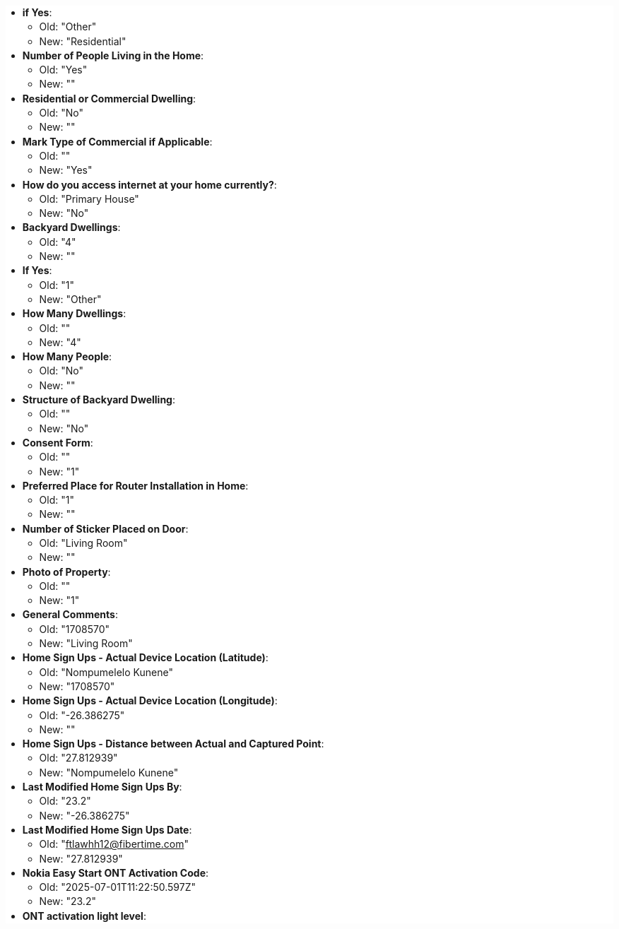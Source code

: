 - **if Yes**:
  - Old: "Other"
  - New: "Residential"
- **Number of People Living in the Home**:
  - Old: "Yes"
  - New: ""
- **Residential or Commercial Dwelling**:
  - Old: "No"
  - New: ""
- **Mark Type of Commercial if Applicable**:
  - Old: ""
  - New: "Yes"
- **How do you access internet at your home currently?**:
  - Old: "Primary House"
  - New: "No"
- **Backyard Dwellings**:
  - Old: "4"
  - New: ""
- **If Yes**:
  - Old: "1"
  - New: "Other"
- **How Many Dwellings**:
  - Old: ""
  - New: "4"
- **How Many People**:
  - Old: "No"
  - New: ""
- **Structure of Backyard Dwelling**:
  - Old: ""
  - New: "No"
- **Consent Form**:
  - Old: ""
  - New: "1"
- **Preferred Place for Router Installation in Home**:
  - Old: "1"
  - New: ""
- **Number of Sticker Placed on Door**:
  - Old: "Living Room"
  - New: ""
- **Photo of Property**:
  - Old: ""
  - New: "1"
- **General Comments**:
  - Old: "1708570"
  - New: "Living Room"
- **Home Sign Ups - Actual Device Location (Latitude)**:
  - Old: "Nompumelelo Kunene"
  - New: "1708570"
- **Home Sign Ups - Actual Device Location (Longitude)**:
  - Old: "-26.386275"
  - New: ""
- **Home Sign Ups - Distance between Actual and Captured Point**:
  - Old: "27.812939"
  - New: "Nompumelelo Kunene"
- **Last Modified Home Sign Ups By**:
  - Old: "23.2"
  - New: "-26.386275"
- **Last Modified Home Sign Ups Date**:
  - Old: "ftlawhh12@fibertime.com"
  - New: "27.812939"
- **Nokia Easy Start ONT Activation Code**:
  - Old: "2025-07-01T11:22:50.597Z"
  - New: "23.2"
- **ONT activation light level**: